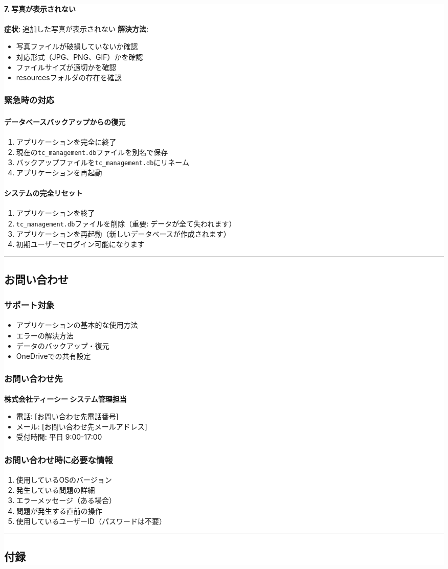 #### 7. 写真が表示されない
**症状**: 追加した写真が表示されない
**解決方法**:
- 写真ファイルが破損していないか確認
- 対応形式（JPG、PNG、GIF）かを確認
- ファイルサイズが適切かを確認
- resourcesフォルダの存在を確認

### 緊急時の対応

#### データベースバックアップからの復元
1. アプリケーションを完全に終了
2. 現在の`tc_management.db`ファイルを別名で保存
3. バックアップファイルを`tc_management.db`にリネーム
4. アプリケーションを再起動

#### システムの完全リセット
1. アプリケーションを終了
2. `tc_management.db`ファイルを削除（重要: データが全て失われます）
3. アプリケーションを再起動（新しいデータベースが作成されます）
4. 初期ユーザーでログイン可能になります

---

## お問い合わせ

### サポート対象
- アプリケーションの基本的な使用方法
- エラーの解決方法
- データのバックアップ・復元
- OneDriveでの共有設定

### お問い合わせ先
**株式会社ティーシー システム管理担当**
- 電話: [お問い合わせ先電話番号]
- メール: [お問い合わせ先メールアドレス]
- 受付時間: 平日 9:00-17:00

### お問い合わせ時に必要な情報
1. 使用しているOSのバージョン
2. 発生している問題の詳細
3. エラーメッセージ（ある場合）
4. 問題が発生する直前の操作
5. 使用しているユーザーID（パスワードは不要）

---

## 付録
